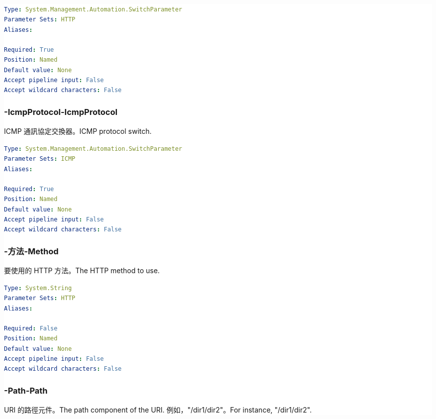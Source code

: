 ```yaml
Type: System.Management.Automation.SwitchParameter
Parameter Sets: HTTP
Aliases:

Required: True
Position: Named
Default value: None
Accept pipeline input: False
Accept wildcard characters: False
```

### <span data-ttu-id="a1c0f-126">-IcmpProtocol</span><span class="sxs-lookup"><span data-stu-id="a1c0f-126">-IcmpProtocol</span></span>
<span data-ttu-id="a1c0f-127">ICMP 通訊協定交換器。</span><span class="sxs-lookup"><span data-stu-id="a1c0f-127">ICMP protocol switch.</span></span>

```yaml
Type: System.Management.Automation.SwitchParameter
Parameter Sets: ICMP
Aliases:

Required: True
Position: Named
Default value: None
Accept pipeline input: False
Accept wildcard characters: False
```

### <span data-ttu-id="a1c0f-128">-方法</span><span class="sxs-lookup"><span data-stu-id="a1c0f-128">-Method</span></span>
<span data-ttu-id="a1c0f-129">要使用的 HTTP 方法。</span><span class="sxs-lookup"><span data-stu-id="a1c0f-129">The HTTP method to use.</span></span>

```yaml
Type: System.String
Parameter Sets: HTTP
Aliases:

Required: False
Position: Named
Default value: None
Accept pipeline input: False
Accept wildcard characters: False
```

### <span data-ttu-id="a1c0f-130">-Path</span><span class="sxs-lookup"><span data-stu-id="a1c0f-130">-Path</span></span>
<span data-ttu-id="a1c0f-131">URI 的路徑元件。</span><span class="sxs-lookup"><span data-stu-id="a1c0f-131">The path component of the URI.</span></span>
<span data-ttu-id="a1c0f-132">例如，"/dir1/dir2"。</span><span class="sxs-lookup"><span data-stu-id="a1c0f-132">For instance, "/dir1/dir2".</span></span>
